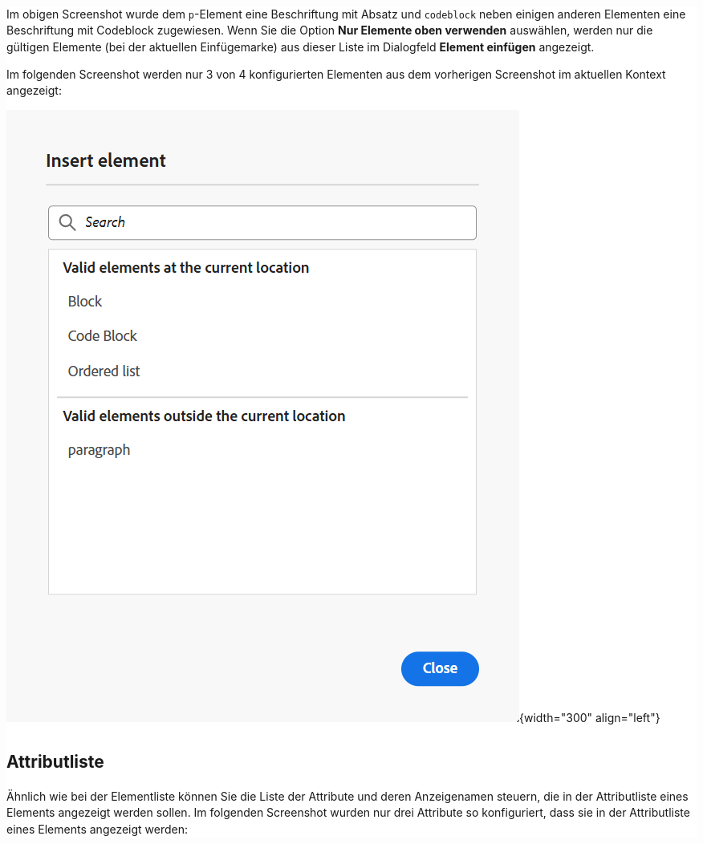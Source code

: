 Im obigen Screenshot wurde dem `p`-Element eine Beschriftung mit Absatz und `codeblock` neben einigen anderen Elementen eine Beschriftung mit Codeblock zugewiesen. Wenn Sie die Option **Nur Elemente oben verwenden** auswählen, werden nur die gültigen Elemente \(bei der aktuellen Einfügemarke\) aus dieser Liste im Dialogfeld **Element einfügen** angezeigt.

Im folgenden Screenshot werden nur 3 von 4 konfigurierten Elementen aus dem vorherigen Screenshot im aktuellen Kontext angezeigt:

![](images/editor-setting-insert-element-list.PNG){width="300" align="left"}

## Attributliste

Ähnlich wie bei der Elementliste können Sie die Liste der Attribute und deren Anzeigenamen steuern, die in der Attributliste eines Elements angezeigt werden sollen. Im folgenden Screenshot wurden nur drei Attribute so konfiguriert, dass sie in der Attributliste eines Elements angezeigt werden:
